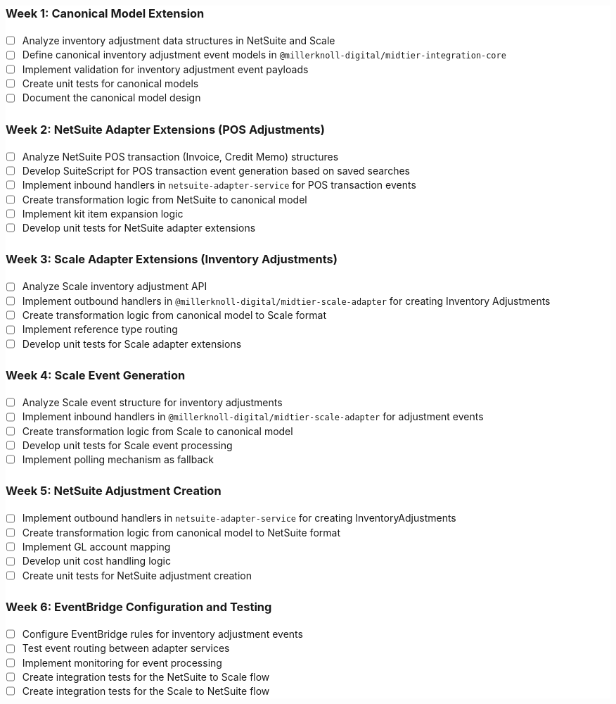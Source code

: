 ### Week 1: Canonical Model Extension

- [ ] Analyze inventory adjustment data structures in NetSuite and Scale
- [ ] Define canonical inventory adjustment event models in `@millerknoll-digital/midtier-integration-core`
- [ ] Implement validation for inventory adjustment event payloads
- [ ] Create unit tests for canonical models
- [ ] Document the canonical model design

### Week 2: NetSuite Adapter Extensions (POS Adjustments)

- [ ] Analyze NetSuite POS transaction (Invoice, Credit Memo) structures
- [ ] Develop SuiteScript for POS transaction event generation based on saved searches
- [ ] Implement inbound handlers in `netsuite-adapter-service` for POS transaction events
- [ ] Create transformation logic from NetSuite to canonical model
- [ ] Implement kit item expansion logic
- [ ] Develop unit tests for NetSuite adapter extensions

### Week 3: Scale Adapter Extensions (Inventory Adjustments)

- [ ] Analyze Scale inventory adjustment API
- [ ] Implement outbound handlers in `@millerknoll-digital/midtier-scale-adapter` for creating Inventory Adjustments
- [ ] Create transformation logic from canonical model to Scale format
- [ ] Implement reference type routing
- [ ] Develop unit tests for Scale adapter extensions

### Week 4: Scale Event Generation 

- [ ] Analyze Scale event structure for inventory adjustments
- [ ] Implement inbound handlers in `@millerknoll-digital/midtier-scale-adapter` for adjustment events
- [ ] Create transformation logic from Scale to canonical model
- [ ] Develop unit tests for Scale event processing
- [ ] Implement polling mechanism as fallback

### Week 5: NetSuite Adjustment Creation

- [ ] Implement outbound handlers in `netsuite-adapter-service` for creating InventoryAdjustments
- [ ] Create transformation logic from canonical model to NetSuite format
- [ ] Implement GL account mapping
- [ ] Develop unit cost handling logic
- [ ] Create unit tests for NetSuite adjustment creation

### Week 6: EventBridge Configuration and Testing

- [ ] Configure EventBridge rules for inventory adjustment events
- [ ] Test event routing between adapter services
- [ ] Implement monitoring for event processing
- [ ] Create integration tests for the NetSuite to Scale flow
- [ ] Create integration tests for the Scale to NetSuite flow
